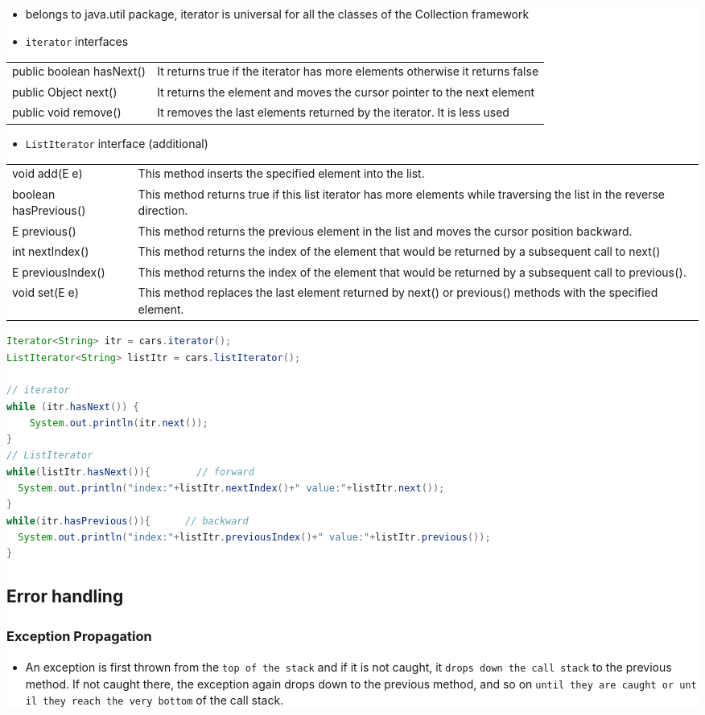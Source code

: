 - belongs to java.util package, iterator is universal for all the classes of the Collection framework 

- `iterator` interfaces

|||
|-|-|
|public boolean hasNext()|	It returns true if the iterator has more elements otherwise it returns false|
|public Object next()|	It returns the element and moves the cursor pointer to the next element|
|public void remove()|	It removes the last elements returned by the iterator. It is less used|

- `ListIterator` interface (additional)

|||
|-|-|
|void add(E e)|	This method inserts the specified element into the list.|
|boolean hasPrevious()|	This method returns true if this list iterator has more elements while traversing the list in the reverse direction.|
|E previous()|	This method returns the previous element in the list and moves the cursor position backward.|
|int nextIndex()|	This method returns the index of the element that would be returned by a subsequent call to next()|
|E previousIndex()|	This method returns the index of the element that would be returned by a subsequent call to previous().|
|void set(E e)|	This method replaces the last element returned by next() or previous() methods with the specified element.|

```java
Iterator<String> itr = cars.iterator();
ListIterator<String> listItr = cars.listIterator();

// iterator
while (itr.hasNext()) {
    System.out.println(itr.next());
}
// ListIterator
while(listItr.hasNext()){        // forward   
  System.out.println("index:"+listItr.nextIndex()+" value:"+listItr.next());    
}    
while(itr.hasPrevious()){      // backward
  System.out.println("index:"+listItr.previousIndex()+" value:"+listItr.previous());    
} 
```

## Error handling 

### Exception Propagation
- An exception is first thrown from the `top of the stack` and if it is not caught, it `drops down the call stack` to the previous method. If not caught there, the exception again drops down to the previous method, and so on `until they are caught or until they reach the very bottom` of the call stack. 
